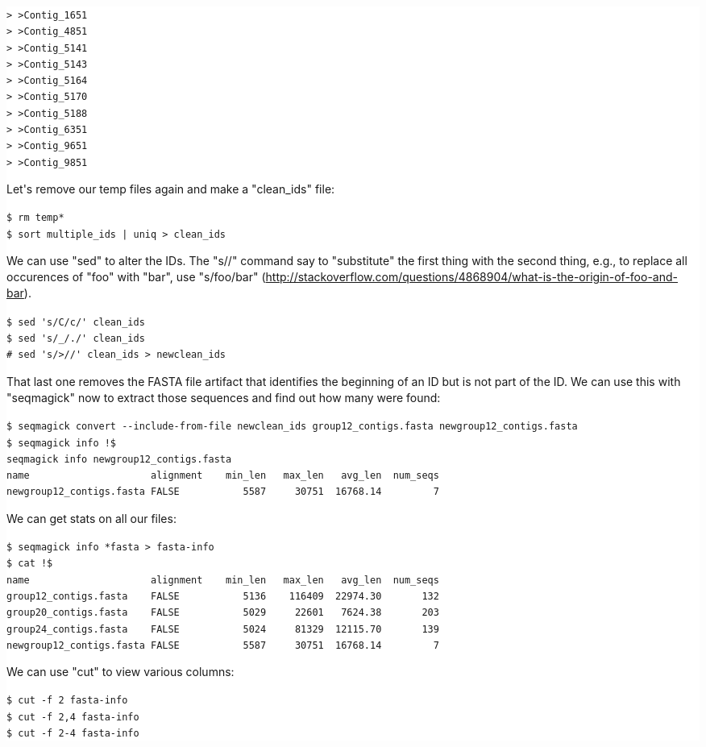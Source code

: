 ```
> >Contig_1651
> >Contig_4851
> >Contig_5141
> >Contig_5143
> >Contig_5164
> >Contig_5170
> >Contig_5188
> >Contig_6351
> >Contig_9651
> >Contig_9851
```

Let's remove our temp files again and make a "clean_ids" file:

```
$ rm temp*
$ sort multiple_ids | uniq > clean_ids
```

We can use "sed" to alter the IDs.  The "s//" command say to "substitute" the first thing with the second thing, e.g., to replace all occurences of "foo" with "bar", use "s/foo/bar" (http://stackoverflow.com/questions/4868904/what-is-the-origin-of-foo-and-bar).

```
$ sed 's/C/c/' clean_ids
$ sed 's/_/./' clean_ids
# sed 's/>//' clean_ids > newclean_ids
```

That last one removes the FASTA file artifact that identifies the beginning of an ID but is not part of the ID.  We can use this with "seqmagick" now to extract those sequences and find out how many were found:

```
$ seqmagick convert --include-from-file newclean_ids group12_contigs.fasta newgroup12_contigs.fasta
$ seqmagick info !$
seqmagick info newgroup12_contigs.fasta
name                     alignment    min_len   max_len   avg_len  num_seqs
newgroup12_contigs.fasta FALSE           5587     30751  16768.14         7
```

We can get stats on all our files:

```
$ seqmagick info *fasta > fasta-info
$ cat !$
name                     alignment    min_len   max_len   avg_len  num_seqs
group12_contigs.fasta    FALSE           5136    116409  22974.30       132
group20_contigs.fasta    FALSE           5029     22601   7624.38       203
group24_contigs.fasta    FALSE           5024     81329  12115.70       139
newgroup12_contigs.fasta FALSE           5587     30751  16768.14         7
```

We can use "cut" to view various columns:

```
$ cut -f 2 fasta-info
$ cut -f 2,4 fasta-info
$ cut -f 2-4 fasta-info
```
